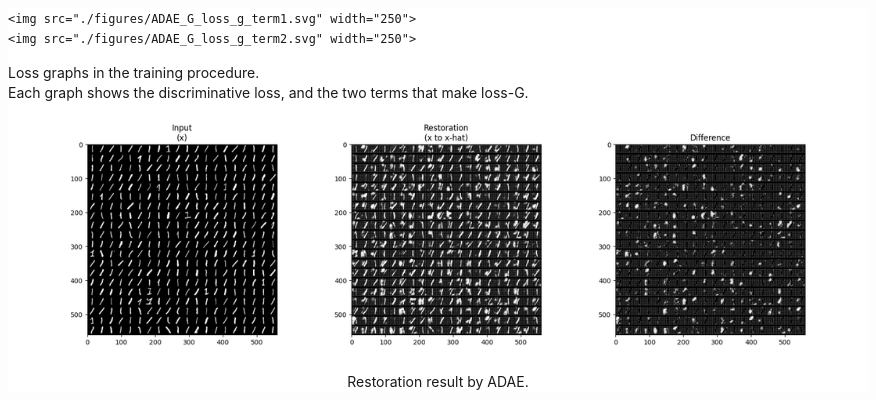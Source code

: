     <img src="./figures/ADAE_G_loss_g_term1.svg" width="250">
    <img src="./figures/ADAE_G_loss_g_term2.svg" width="250">
  </p>
  <p>Loss graphs in the training procedure.</br>Each graph shows the discriminative loss, and the two terms that make loss-G.</p>
</div>

<div align="center">
  <img src="./figures/restoring.png" width="800">  
  <p>Restoration result by ADAE.</p>